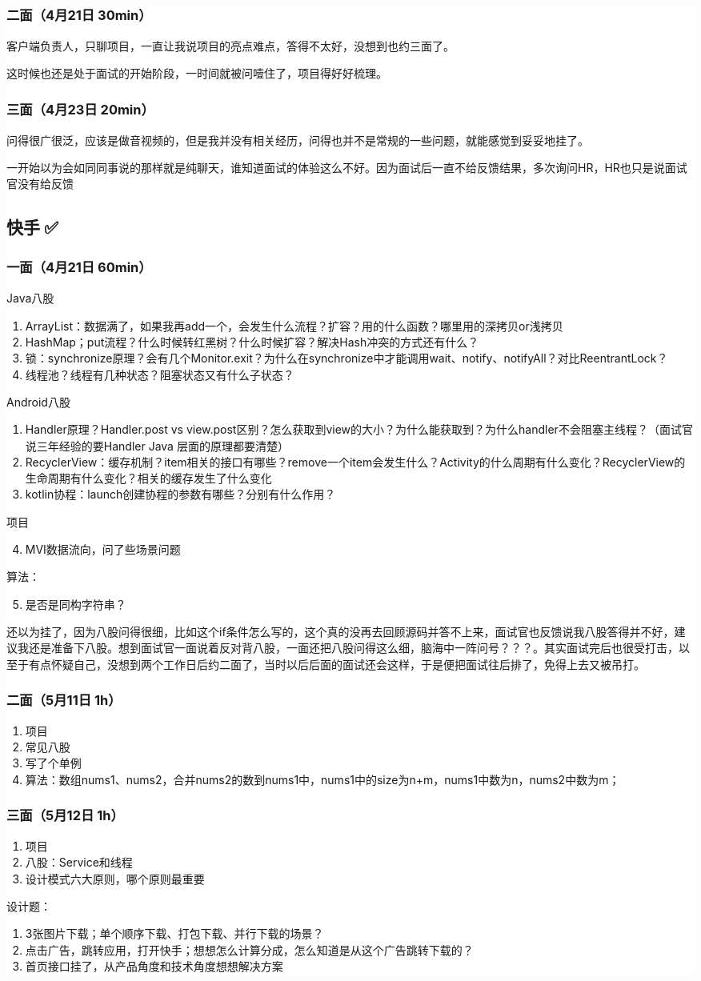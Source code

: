 ### 二面（4月21日 30min）
客户端负责人，只聊项目，一直让我说项目的亮点难点，答得不太好，没想到也约三面了。

这时候也还是处于面试的开始阶段，一时间就被问噎住了，项目得好好梳理。
### 三面（4月23日 20min）
问得很广很泛，应该是做音视频的，但是我并没有相关经历，问得也并不是常规的一些问题，就能感觉到妥妥地挂了。

一开始以为会如同同事说的那样就是纯聊天，谁知道面试的体验这么不好。因为面试后一直不给反馈结果，多次询问HR，HR也只是说面试官没有给反馈
## 快手 ✅
### 一面（4月21日 60min）
Java八股

1. ArrayList：数据满了，如果我再add一个，会发生什么流程？扩容？用的什么函数？哪里用的深拷贝or浅拷贝
2. HashMap；put流程？什么时候转红黑树？什么时候扩容？解决Hash冲突的方式还有什么？
3. 锁：synchronize原理？会有几个Monitor.exit？为什么在synchronize中才能调用wait、notify、notifyAll？对比ReentrantLock？
4. 线程池？线程有几种状态？阻塞状态又有什么子状态？

Android八股

1. Handler原理？Handler.post vs view.post区别？怎么获取到view的大小？为什么能获取到？为什么handler不会阻塞主线程？（面试官说三年经验的要Handler Java 层面的原理都要清楚）
2. RecyclerView：缓存机制？item相关的接口有哪些？remove一个item会发生什么？Activity的什么周期有什么变化？RecyclerView的生命周期有什么变化？相关的缓存发生了什么变化
3. kotlin协程：launch创建协程的参数有哪些？分别有什么作用？

项目

4. MVI数据流向，问了些场景问题

算法：

5. 是否是同构字符串？

还以为挂了，因为八股问得很细，比如这个if条件怎么写的，这个真的没再去回顾源码并答不上来，面试官也反馈说我八股答得并不好，建议我还是准备下八股。想到面试官一面说着反对背八股，一面还把八股问得这么细，脑海中一阵问号？？？。其实面试完后也很受打击，以至于有点怀疑自己，没想到两个工作日后约二面了，当时以后后面的面试还会这样，于是便把面试往后排了，免得上去又被吊打。

### 二面（5月11日 1h）
1. 项目
2. 常见八股
3. 写了个单例
4. 算法：数组nums1、nums2，合并nums2的数到nums1中，nums1中的size为n+m，nums1中数为n，nums2中数为m；

### 三面（5月12日 1h）
1. 项目
2. 八股：Service和线程
3. 设计模式六大原则，哪个原则最重要

设计题：

1. 3张图片下载；单个顺序下载、打包下载、并行下载的场景？
2. 点击广告，跳转应用，打开快手；想想怎么计算分成，怎么知道是从这个广告跳转下载的？
3. 首页接口挂了，从产品角度和技术角度想想解决方案
